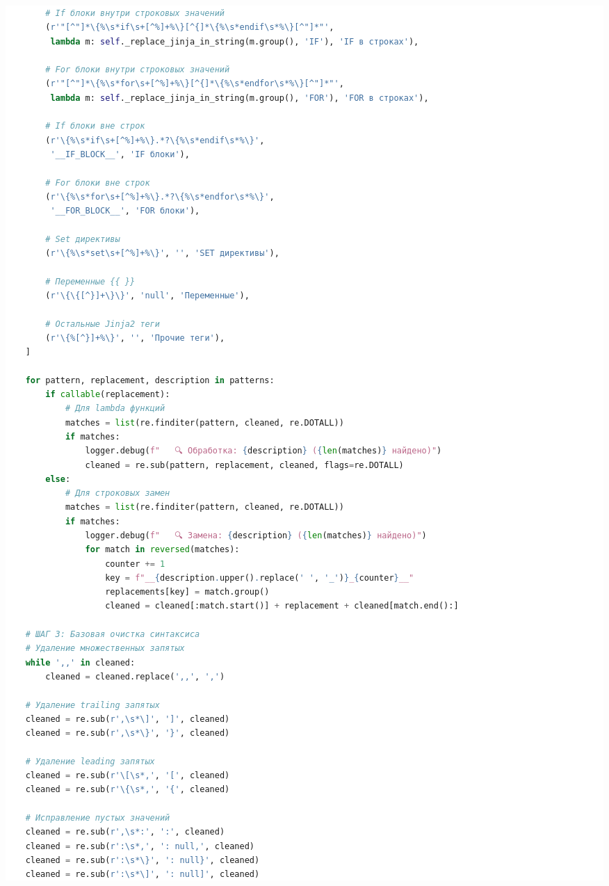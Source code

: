 ```python
        # If блоки внутри строковых значений
        (r'"[^"]*\{%\s*if\s+[^%]+%\}[^{]*\{%\s*endif\s*%\}[^"]*"',
         lambda m: self._replace_jinja_in_string(m.group(), 'IF'), 'IF в строках'),

        # For блоки внутри строковых значений
        (r'"[^"]*\{%\s*for\s+[^%]+%\}[^{]*\{%\s*endfor\s*%\}[^"]*"',
         lambda m: self._replace_jinja_in_string(m.group(), 'FOR'), 'FOR в строках'),

        # If блоки вне строк
        (r'\{%\s*if\s+[^%]+%\}.*?\{%\s*endif\s*%\}',
         '__IF_BLOCK__', 'IF блоки'),

        # For блоки вне строк
        (r'\{%\s*for\s+[^%]+%\}.*?\{%\s*endfor\s*%\}',
         '__FOR_BLOCK__', 'FOR блоки'),

        # Set директивы
        (r'\{%\s*set\s+[^%]+%\}', '', 'SET директивы'),

        # Переменные {{ }}
        (r'\{\{[^}]+\}\}', 'null', 'Переменные'),

        # Остальные Jinja2 теги
        (r'\{%[^}]+%\}', '', 'Прочие теги'),
    ]

    for pattern, replacement, description in patterns:
        if callable(replacement):
            # Для lambda функций
            matches = list(re.finditer(pattern, cleaned, re.DOTALL))
            if matches:
                logger.debug(f"   🔍 Обработка: {description} ({len(matches)} найдено)")
                cleaned = re.sub(pattern, replacement, cleaned, flags=re.DOTALL)
        else:
            # Для строковых замен
            matches = list(re.finditer(pattern, cleaned, re.DOTALL))
            if matches:
                logger.debug(f"   🔍 Замена: {description} ({len(matches)} найдено)")
                for match in reversed(matches):
                    counter += 1
                    key = f"__{description.upper().replace(' ', '_')}_{counter}__"
                    replacements[key] = match.group()
                    cleaned = cleaned[:match.start()] + replacement + cleaned[match.end():]

    # ШАГ 3: Базовая очистка синтаксиса
    # Удаление множественных запятых
    while ',,' in cleaned:
        cleaned = cleaned.replace(',,', ',')

    # Удаление trailing запятых
    cleaned = re.sub(r',\s*\]', ']', cleaned)
    cleaned = re.sub(r',\s*\}', '}', cleaned)

    # Удаление leading запятых
    cleaned = re.sub(r'\[\s*,', '[', cleaned)
    cleaned = re.sub(r'\{\s*,', '{', cleaned)

    # Исправление пустых значений
    cleaned = re.sub(r',\s*:', ':', cleaned)
    cleaned = re.sub(r':\s*,', ': null,', cleaned)
    cleaned = re.sub(r':\s*\}', ': null}', cleaned)
    cleaned = re.sub(r':\s*\]', ': null]', cleaned)

```